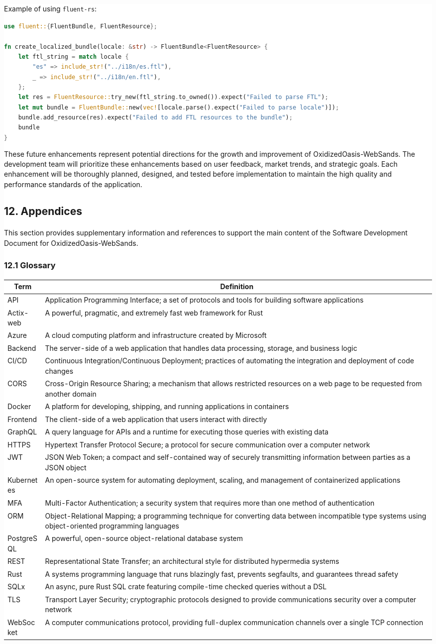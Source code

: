 Example of using `fluent-rs`:

```rust
use fluent::{FluentBundle, FluentResource};

fn create_localized_bundle(locale: &str) -> FluentBundle<FluentResource> {
    let ftl_string = match locale {
        "es" => include_str!("../i18n/es.ftl"),
        _ => include_str!("../i18n/en.ftl"),
    };
    let res = FluentResource::try_new(ftl_string.to_owned()).expect("Failed to parse FTL");
    let mut bundle = FluentBundle::new(vec![locale.parse().expect("Failed to parse locale")]);
    bundle.add_resource(res).expect("Failed to add FTL resources to the bundle");
    bundle
}
```

These future enhancements represent potential directions for the growth and improvement of OxidizedOasis-WebSands. The development team will prioritize these enhancements based on user feedback, market trends, and strategic goals. Each enhancement will be thoroughly planned, designed, and tested before implementation to maintain the high quality and performance standards of the application.

## 12. Appendices

This section provides supplementary information and references to support the main content of the Software Development Document for OxidizedOasis-WebSands.

### 12.1 Glossary

| Term | Definition |
|------|------------|
| API | Application Programming Interface; a set of protocols and tools for building software applications |
| Actix-web | A powerful, pragmatic, and extremely fast web framework for Rust |
| Azure | A cloud computing platform and infrastructure created by Microsoft |
| Backend | The server-side of a web application that handles data processing, storage, and business logic |
| CI/CD | Continuous Integration/Continuous Deployment; practices of automating the integration and deployment of code changes |
| CORS | Cross-Origin Resource Sharing; a mechanism that allows restricted resources on a web page to be requested from another domain |
| Docker | A platform for developing, shipping, and running applications in containers |
| Frontend | The client-side of a web application that users interact with directly |
| GraphQL | A query language for APIs and a runtime for executing those queries with existing data |
| HTTPS | Hypertext Transfer Protocol Secure; a protocol for secure communication over a computer network |
| JWT | JSON Web Token; a compact and self-contained way of securely transmitting information between parties as a JSON object |
| Kubernetes | An open-source system for automating deployment, scaling, and management of containerized applications |
| MFA | Multi-Factor Authentication; a security system that requires more than one method of authentication |
| ORM | Object-Relational Mapping; a programming technique for converting data between incompatible type systems using object-oriented programming languages |
| PostgreSQL | A powerful, open-source object-relational database system |
| REST | Representational State Transfer; an architectural style for distributed hypermedia systems |
| Rust | A systems programming language that runs blazingly fast, prevents segfaults, and guarantees thread safety |
| SQLx | An async, pure Rust SQL crate featuring compile-time checked queries without a DSL |
| TLS | Transport Layer Security; cryptographic protocols designed to provide communications security over a computer network |
| WebSocket | A computer communications protocol, providing full-duplex communication channels over a single TCP connection |